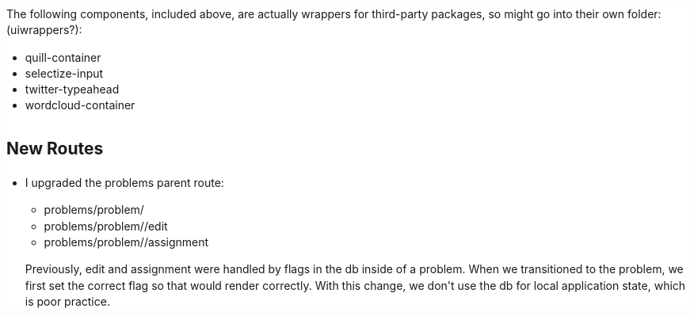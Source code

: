 The following components, included above, are actually wrappers for third-party packages, so might go into their own folder: (uiwrappers?):

- quill-container
- selectize-input
- twitter-typeahead
- wordcloud-container

## New Routes

- I upgraded the problems parent route:

  - problems/problem/<id>
  - problems/problem/<id>/edit
  - problems/problem/<id>/assignment

  Previously, edit and assignment were handled by flags in the db inside of a problem. When we transitioned to the problem, we first set the correct flag so that <ProblemInfo> would render correctly. With this change, we don't use the db for local application state, which is poor practice.
